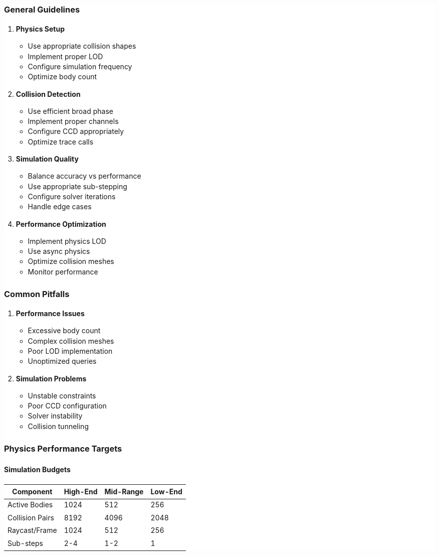 ### General Guidelines

1. **Physics Setup**
   - Use appropriate collision shapes
   - Implement proper LOD
   - Configure simulation frequency
   - Optimize body count

2. **Collision Detection**
   - Use efficient broad phase
   - Implement proper channels
   - Configure CCD appropriately
   - Optimize trace calls

3. **Simulation Quality**
   - Balance accuracy vs performance
   - Use appropriate sub-stepping
   - Configure solver iterations
   - Handle edge cases

4. **Performance Optimization**
   - Implement physics LOD
   - Use async physics
   - Optimize collision meshes
   - Monitor performance

### Common Pitfalls

1. **Performance Issues**
   - Excessive body count
   - Complex collision meshes
   - Poor LOD implementation
   - Unoptimized queries

2. **Simulation Problems**
   - Unstable constraints
   - Poor CCD configuration
   - Solver instability
   - Collision tunneling

### Physics Performance Targets

#### Simulation Budgets

| Component | High-End | Mid-Range | Low-End |
|-----------|----------|-----------|---------|
| Active Bodies | 1024 | 512 | 256 |
| Collision Pairs | 8192 | 4096 | 2048 |
| Raycast/Frame | 1024 | 512 | 256 |
| Sub-steps | 2-4 | 1-2 | 1 |
